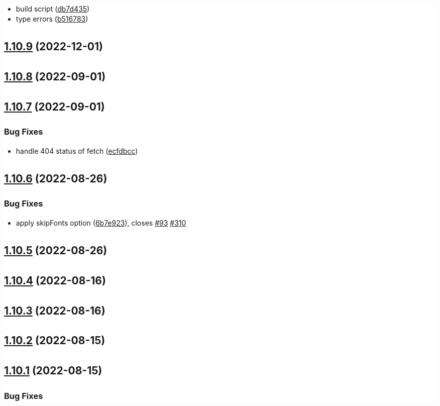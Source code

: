 * build script ([db7d435](https://github.com/bubkoo/html-to-image/commit/db7d43507c9419fb84ee126b8c334ffa1655b8b3))
* type errors ([b516783](https://github.com/bubkoo/html-to-image/commit/b516783244e9aa847c89cd3ca3b8114bc6157934))

## [1.10.9](https://github.com/bubkoo/html-to-image/compare/v1.10.8...v1.10.9) (2022-12-01)

## [1.10.8](https://github.com/bubkoo/html-to-image/compare/v1.10.7...v1.10.8) (2022-09-01)

## [1.10.7](https://github.com/bubkoo/html-to-image/compare/v1.10.6...v1.10.7) (2022-09-01)


### Bug Fixes

* handle 404 status of fetch ([ecfdbcc](https://github.com/bubkoo/html-to-image/commit/ecfdbcc189771c3fe212ee2ce6f641495b0d650a))

## [1.10.6](https://github.com/bubkoo/html-to-image/compare/v1.10.5...v1.10.6) (2022-08-26)


### Bug Fixes

* apply skipFonts option ([6b7e923](https://github.com/bubkoo/html-to-image/commit/6b7e923ca6a82dddb409a8ab2cda24c469640014)), closes [#93](https://github.com/bubkoo/html-to-image/issues/93) [#310](https://github.com/bubkoo/html-to-image/issues/310)

## [1.10.5](https://github.com/bubkoo/html-to-image/compare/v1.10.4...v1.10.5) (2022-08-26)

## [1.10.4](https://github.com/bubkoo/html-to-image/compare/v1.10.3...v1.10.4) (2022-08-16)

## [1.10.3](https://github.com/bubkoo/html-to-image/compare/v1.10.2...v1.10.3) (2022-08-16)

## [1.10.2](https://github.com/bubkoo/html-to-image/compare/v1.10.1...v1.10.2) (2022-08-15)

## [1.10.1](https://github.com/bubkoo/html-to-image/compare/v1.10.0...v1.10.1) (2022-08-15)


### Bug Fixes
